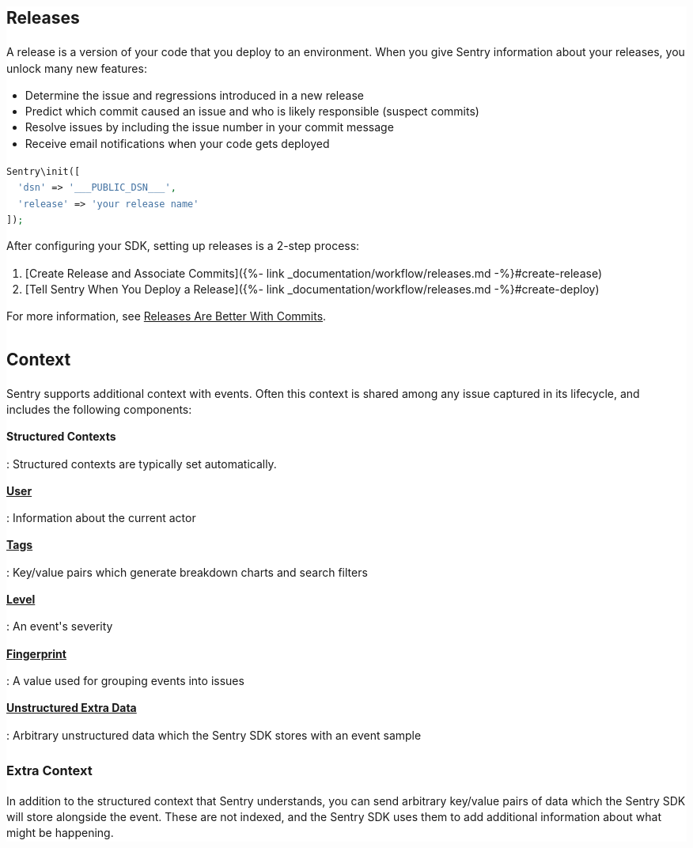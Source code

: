 ## Releases

A release is a version of your code that you deploy to an environment. When you give Sentry information about your releases, you unlock many new features:

- Determine the issue and regressions introduced in a new release
- Predict which commit caused an issue and who is likely responsible (suspect commits)
- Resolve issues by including the issue number in your commit message
- Receive email notifications when your code gets deployed

```php
Sentry\init([
  'dsn' => '___PUBLIC_DSN___',
  'release' => 'your release name'
]);
```

After configuring your SDK, setting up releases is a 2-step process:

1. [Create Release and Associate Commits]({%- link _documentation/workflow/releases.md -%}#create-release)
2. [Tell Sentry When You Deploy a Release]({%- link _documentation/workflow/releases.md -%}#create-deploy)

For more information, see [Releases Are Better With Commits](https://blog.sentry.io/2017/05/01/release-commits.html).

## Context

Sentry supports additional context with events. Often this context is shared among any issue captured in its lifecycle, and includes the following components:

**Structured Contexts**

: Structured contexts are typically set automatically.

[**User**](#capturing-the-user)

: Information about the current actor

[**Tags**](#tagging-events)

: Key/value pairs which generate breakdown charts and search filters

[**Level**](#setting-the-level)

: An event's severity

[**Fingerprint**](#setting-the-fingerprint)

: A value used for grouping events into issues

[**Unstructured Extra Data**](#extra-context)

: Arbitrary unstructured data which the Sentry SDK stores with an event sample

### Extra Context
In addition to the structured context that Sentry understands, you can send arbitrary key/value pairs of data which the Sentry SDK will store alongside the event. These are not indexed, and the Sentry SDK uses them to add additional information about what might be happening.
